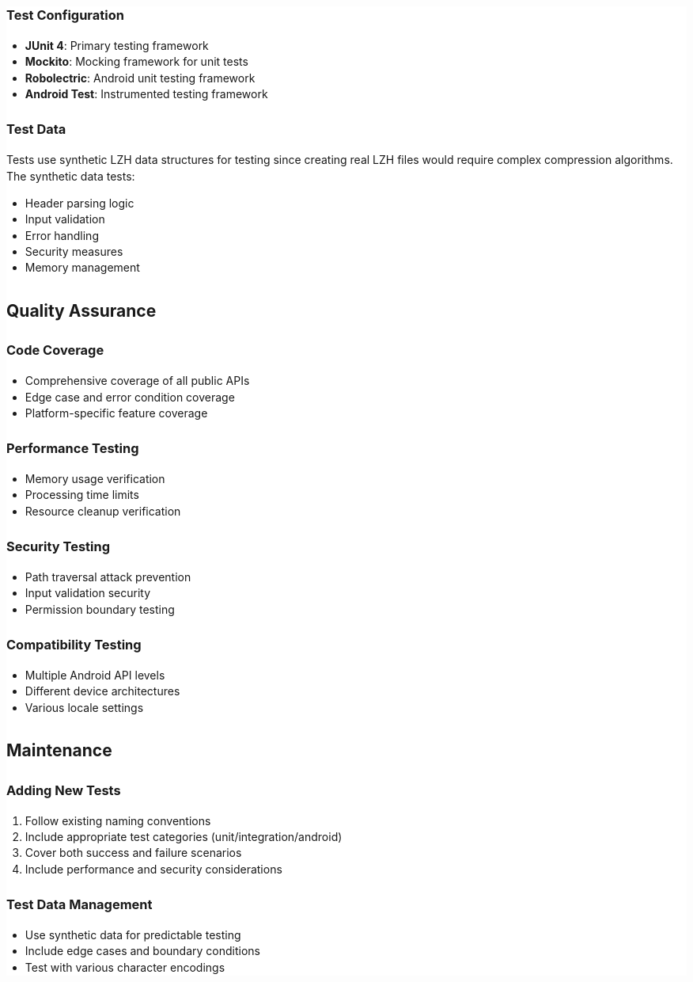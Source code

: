 ### Test Configuration

- **JUnit 4**: Primary testing framework
- **Mockito**: Mocking framework for unit tests
- **Robolectric**: Android unit testing framework
- **Android Test**: Instrumented testing framework

### Test Data

Tests use synthetic LZH data structures for testing since creating real LZH files would require complex compression algorithms. The synthetic data tests:

- Header parsing logic
- Input validation
- Error handling
- Security measures
- Memory management

## Quality Assurance

### Code Coverage
- Comprehensive coverage of all public APIs
- Edge case and error condition coverage
- Platform-specific feature coverage

### Performance Testing
- Memory usage verification
- Processing time limits
- Resource cleanup verification

### Security Testing
- Path traversal attack prevention
- Input validation security
- Permission boundary testing

### Compatibility Testing
- Multiple Android API levels
- Different device architectures
- Various locale settings

## Maintenance

### Adding New Tests
1. Follow existing naming conventions
2. Include appropriate test categories (unit/integration/android)
3. Cover both success and failure scenarios
4. Include performance and security considerations

### Test Data Management
- Use synthetic data for predictable testing
- Include edge cases and boundary conditions
- Test with various character encodings
